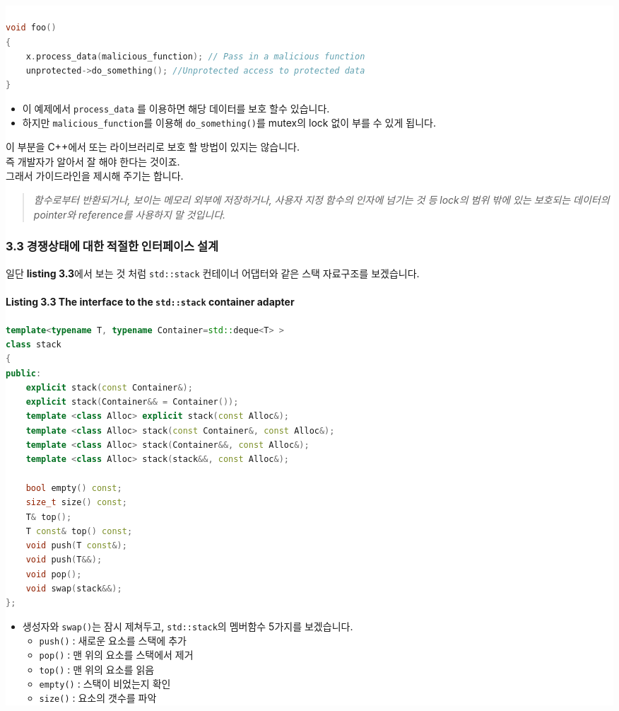 ```C++

void foo()
{
	x.process_data(malicious_function); // Pass in a malicious function
	unprotected->do_something(); //Unprotected access to protected data
}
```

- 이 예제에서 ```process_data``` 를 이용하면 해당 데이터를 보호 할수 있습니다.
- 하지만 ```malicious_function```를 이용해 ```do_something()```를 mutex의 lock 없이 부를 수 있게 됩니다.

이 부분을 C++에서 또는 라이브러리로 보호 할 방법이 있지는 않습니다.  
즉 개발자가 알아서 잘 해야 한다는 것이죠.  
그래서 가이드라인을 제시해 주기는 합니다.

>*함수로부터 반환되거나, 보이는 메모리 외부에 저장하거나, 사용자 지정 함수의 인자에 넘기는 것 등 lock의 범위 밖에 있는 보호되는 데이터의 pointer와 reference를 사용하지 말 것입니다.*


### 3.3 경쟁상태에 대한 적절한 인터페이스 설계

일단 **listing 3.3**에서 보는 것 처럼 ```std::stack``` 컨테이너 어댑터와 같은 스택 자료구조를 보겠습니다.

#### Listing 3.3 The interface to the ```std::stack``` container adapter
```C++
template<typename T, typename Container=std::deque<T> >
class stack
{
public:
	explicit stack(const Container&);
	explicit stack(Container&& = Container());
	template <class Alloc> explicit stack(const Alloc&);
	template <class Alloc> stack(const Container&, const Alloc&);
	template <class Alloc> stack(Container&&, const Alloc&);
	template <class Alloc> stack(stack&&, const Alloc&);

	bool empty() const;
	size_t size() const;
	T& top();
	T const& top() const;
	void push(T const&);
	void push(T&&);
	void pop();
	void swap(stack&&);
};
```

- 생성자와 ```swap()```는 잠시 제쳐두고,  ```std::stack```의 멤버함수 5가지를 보겠습니다.
  - ```push()``` : 새로운 요소를 스택에 추가
  - ```pop()``` : 맨 위의 요소를 스택에서 제거
  - ```top()``` : 맨 위의 요소를 읽음
  - ```empty()``` : 스택이 비었는지 확인
  - ```size()``` : 요소의 갯수를 파악
